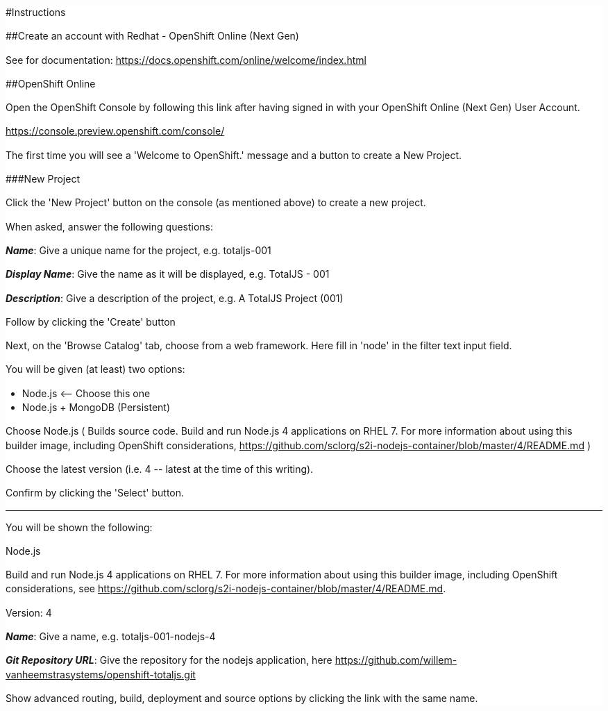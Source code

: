 #Instructions

##Create an account with Redhat - OpenShift Online (Next Gen)

See for documentation: https://docs.openshift.com/online/welcome/index.html

##OpenShift Online

Open the OpenShift Console by following this link after having signed in with your OpenShift Online (Next Gen) User Account.

https://console.preview.openshift.com/console/

The first time you will see a 'Welcome to OpenShift.' message and a button to create a New Project.

###New Project

Click the 'New Project' button on the console (as mentioned above) to create a new project.

When asked, answer the following questions:

***Name***: Give a unique name for the project, e.g. totaljs-001

***Display Name***: Give the name as it will be displayed, e.g. TotalJS - 001

***Description***: Give a description of the project, e.g. A TotalJS Project (001)

Follow by clicking the 'Create' button

Next, on the 'Browse Catalog' tab, choose from a web framework. Here fill in 'node' in the filter text input field.

You will be given (at least) two options:

- Node.js  <-- Choose this one
- Node.js + MongoDB (Persistent)

Choose Node.js ( Builds source code. Build and run Node.js 4 applications on RHEL 7. For more information about using this builder image, including OpenShift considerations, https://github.com/sclorg/s2i-nodejs-container/blob/master/4/README.md ) 

Choose the latest version (i.e. 4 -- latest at the time of this writing).

Confirm by clicking the 'Select' button.
___

You will be shown the following:

Node.js

Build and run Node.js 4 applications on RHEL 7. For more information about using this builder image, including OpenShift considerations, see https://github.com/sclorg/s2i-nodejs-container/blob/master/4/README.md.

Version: 4

***Name***: Give a name, e.g. totaljs-001-nodejs-4

***Git Repository URL***: Give the repository for the nodejs application, here https://github.com/willem-vanheemstrasystems/openshift-totaljs.git

Show advanced routing, build, deployment and source options by clicking the link with the same name.
